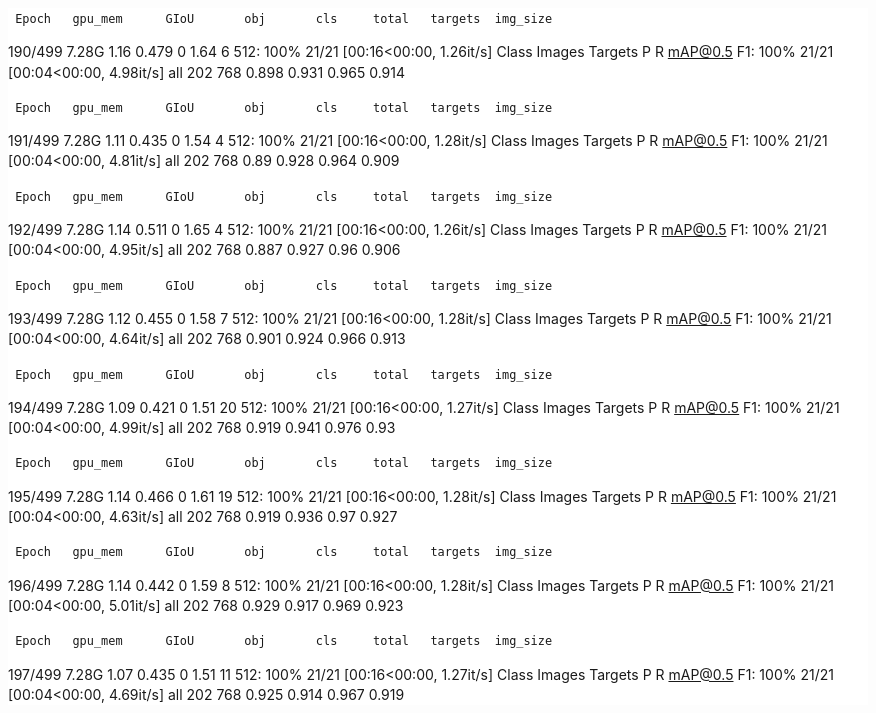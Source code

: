      Epoch   gpu_mem      GIoU       obj       cls     total   targets  img_size
   190/499     7.28G      1.16     0.479         0      1.64         6       512: 100% 21/21 [00:16<00:00,  1.26it/s]
               Class    Images   Targets         P         R   mAP@0.5        F1: 100% 21/21 [00:04<00:00,  4.98it/s]
                 all       202       768     0.898     0.931     0.965     0.914

     Epoch   gpu_mem      GIoU       obj       cls     total   targets  img_size
   191/499     7.28G      1.11     0.435         0      1.54         4       512: 100% 21/21 [00:16<00:00,  1.28it/s]
               Class    Images   Targets         P         R   mAP@0.5        F1: 100% 21/21 [00:04<00:00,  4.81it/s]
                 all       202       768      0.89     0.928     0.964     0.909

     Epoch   gpu_mem      GIoU       obj       cls     total   targets  img_size
   192/499     7.28G      1.14     0.511         0      1.65         4       512: 100% 21/21 [00:16<00:00,  1.26it/s]
               Class    Images   Targets         P         R   mAP@0.5        F1: 100% 21/21 [00:04<00:00,  4.95it/s]
                 all       202       768     0.887     0.927      0.96     0.906

     Epoch   gpu_mem      GIoU       obj       cls     total   targets  img_size
   193/499     7.28G      1.12     0.455         0      1.58         7       512: 100% 21/21 [00:16<00:00,  1.28it/s]
               Class    Images   Targets         P         R   mAP@0.5        F1: 100% 21/21 [00:04<00:00,  4.64it/s]
                 all       202       768     0.901     0.924     0.966     0.913

     Epoch   gpu_mem      GIoU       obj       cls     total   targets  img_size
   194/499     7.28G      1.09     0.421         0      1.51        20       512: 100% 21/21 [00:16<00:00,  1.27it/s]
               Class    Images   Targets         P         R   mAP@0.5        F1: 100% 21/21 [00:04<00:00,  4.99it/s]
                 all       202       768     0.919     0.941     0.976      0.93

     Epoch   gpu_mem      GIoU       obj       cls     total   targets  img_size
   195/499     7.28G      1.14     0.466         0      1.61        19       512: 100% 21/21 [00:16<00:00,  1.28it/s]
               Class    Images   Targets         P         R   mAP@0.5        F1: 100% 21/21 [00:04<00:00,  4.63it/s]
                 all       202       768     0.919     0.936      0.97     0.927

     Epoch   gpu_mem      GIoU       obj       cls     total   targets  img_size
   196/499     7.28G      1.14     0.442         0      1.59         8       512: 100% 21/21 [00:16<00:00,  1.28it/s]
               Class    Images   Targets         P         R   mAP@0.5        F1: 100% 21/21 [00:04<00:00,  5.01it/s]
                 all       202       768     0.929     0.917     0.969     0.923

     Epoch   gpu_mem      GIoU       obj       cls     total   targets  img_size
   197/499     7.28G      1.07     0.435         0      1.51        11       512: 100% 21/21 [00:16<00:00,  1.27it/s]
               Class    Images   Targets         P         R   mAP@0.5        F1: 100% 21/21 [00:04<00:00,  4.69it/s]
                 all       202       768     0.925     0.914     0.967     0.919
